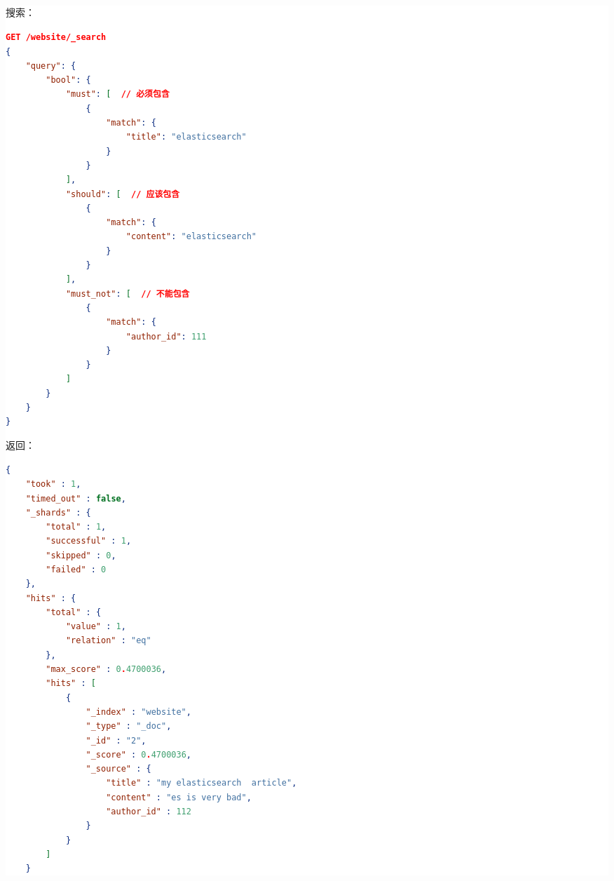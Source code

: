 搜索：

```json
GET /website/_search
{
    "query": {
        "bool": {
            "must": [  // 必须包含
                {
                    "match": {
                        "title": "elasticsearch"
                    }
                }
            ],
            "should": [  // 应该包含
                {
                    "match": {
                        "content": "elasticsearch"
                    }
                }
            ],
            "must_not": [  // 不能包含
                {
                    "match": {
                        "author_id": 111
                    }
                }
            ]
        }
    }
}
```

返回：

```json
{
    "took" : 1,
    "timed_out" : false,
    "_shards" : {
        "total" : 1,
        "successful" : 1,
        "skipped" : 0,
        "failed" : 0
    },
    "hits" : {
        "total" : {
            "value" : 1,
            "relation" : "eq"
        },
        "max_score" : 0.4700036,
        "hits" : [
            {
                "_index" : "website",
                "_type" : "_doc",
                "_id" : "2",
                "_score" : 0.4700036,
                "_source" : {
                    "title" : "my elasticsearch  article",
                    "content" : "es is very bad",
                    "author_id" : 112
                }
            }
        ]
    }
```